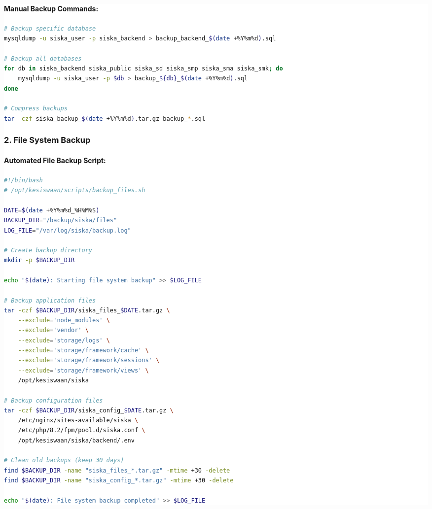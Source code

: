 #### **Manual Backup Commands:**
```bash
# Backup specific database
mysqldump -u siska_user -p siska_backend > backup_backend_$(date +%Y%m%d).sql

# Backup all databases
for db in siska_backend siska_public siska_sd siska_smp siska_sma siska_smk; do
    mysqldump -u siska_user -p $db > backup_${db}_$(date +%Y%m%d).sql
done

# Compress backups
tar -czf siska_backup_$(date +%Y%m%d).tar.gz backup_*.sql
```

### **2. File System Backup**

#### **Automated File Backup Script:**
```bash
#!/bin/bash
# /opt/kesiswaan/scripts/backup_files.sh

DATE=$(date +%Y%m%d_%H%M%S)
BACKUP_DIR="/backup/siska/files"
LOG_FILE="/var/log/siska/backup.log"

# Create backup directory
mkdir -p $BACKUP_DIR

echo "$(date): Starting file system backup" >> $LOG_FILE

# Backup application files
tar -czf $BACKUP_DIR/siska_files_$DATE.tar.gz \
    --exclude='node_modules' \
    --exclude='vendor' \
    --exclude='storage/logs' \
    --exclude='storage/framework/cache' \
    --exclude='storage/framework/sessions' \
    --exclude='storage/framework/views' \
    /opt/kesiswaan/siska

# Backup configuration files
tar -czf $BACKUP_DIR/siska_config_$DATE.tar.gz \
    /etc/nginx/sites-available/siska \
    /etc/php/8.2/fpm/pool.d/siska.conf \
    /opt/kesiswaan/siska/backend/.env

# Clean old backups (keep 30 days)
find $BACKUP_DIR -name "siska_files_*.tar.gz" -mtime +30 -delete
find $BACKUP_DIR -name "siska_config_*.tar.gz" -mtime +30 -delete

echo "$(date): File system backup completed" >> $LOG_FILE
```
